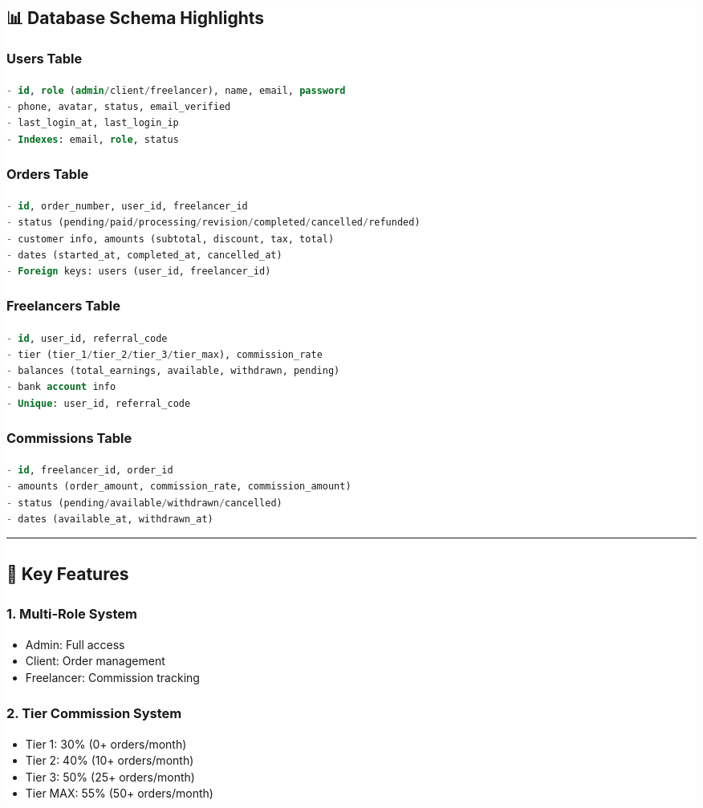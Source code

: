 
## 📊 Database Schema Highlights

### Users Table
```sql
- id, role (admin/client/freelancer), name, email, password
- phone, avatar, status, email_verified
- last_login_at, last_login_ip
- Indexes: email, role, status
```

### Orders Table
```sql
- id, order_number, user_id, freelancer_id
- status (pending/paid/processing/revision/completed/cancelled/refunded)
- customer info, amounts (subtotal, discount, tax, total)
- dates (started_at, completed_at, cancelled_at)
- Foreign keys: users (user_id, freelancer_id)
```

### Freelancers Table
```sql
- id, user_id, referral_code
- tier (tier_1/tier_2/tier_3/tier_max), commission_rate
- balances (total_earnings, available, withdrawn, pending)
- bank account info
- Unique: user_id, referral_code
```

### Commissions Table
```sql
- id, freelancer_id, order_id
- amounts (order_amount, commission_rate, commission_amount)
- status (pending/available/withdrawn/cancelled)
- dates (available_at, withdrawn_at)
```

---

## 🎯 Key Features

### 1. **Multi-Role System**
- Admin: Full access
- Client: Order management
- Freelancer: Commission tracking

### 2. **Tier Commission System**
- Tier 1: 30% (0+ orders/month)
- Tier 2: 40% (10+ orders/month)
- Tier 3: 50% (25+ orders/month)
- Tier MAX: 55% (50+ orders/month)
